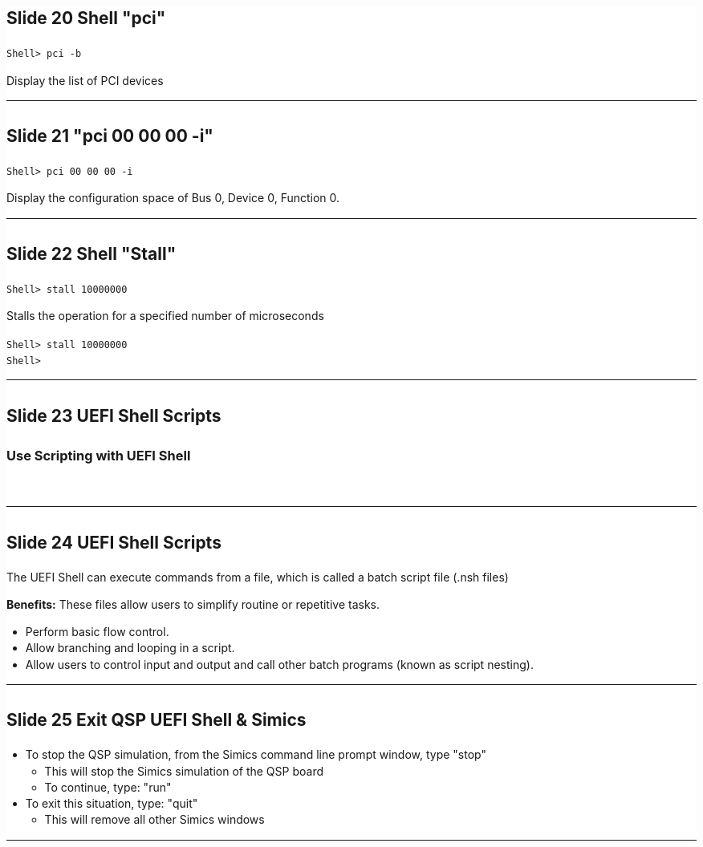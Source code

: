 ## Slide 20 Shell "pci"

```
Shell> pci -b
```

Display the list of PCI devices

---
## Slide 21 "pci 00 00 00 -i"

```
Shell> pci 00 00 00 -i
```

Display the configuration space of Bus 0, Device 0, Function 0.

---
## Slide 22 Shell "Stall"

```
Shell> stall 10000000
```

Stalls the operation for a specified number of microseconds

```
Shell> stall 10000000
Shell> 
```

---
## Slide 23 UEFI Shell Scripts
### Use Scripting with UEFI Shell

<br>

---
## Slide 24 UEFI Shell Scripts

The UEFI Shell can execute commands from a file, which is called a batch script file (.nsh files)

**Benefits:** These files allow users to simplify routine or repetitive tasks.

- Perform basic flow control.
- Allow branching and looping in a script.
- Allow users to control input and output and call other batch programs (known as script nesting).

---
## Slide 25 Exit QSP UEFI Shell & Simics

- To stop the QSP simulation, from the Simics command line prompt window, type "stop"
	- This will stop the Simics simulation of the QSP board
	- To continue, type: "run"
- To exit this situation, type: "quit"
	- This will remove all other Simics windows

---